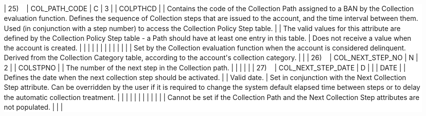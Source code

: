 | 25)              | COL_PATH_CODE              | C  | 3      |   | COLPTHCD       |             | Contains the code of the Collection Path assigned to a BAN by the Collection evaluation function. Defines the sequence of Collection steps that are issued to the account, and the time interval between them. Used (in conjunction with a step number) to access the Collection Policy Step table.                                                                                     |        | The valid values for this attribute are defined by the Collection Policy Step table - a Path should have at least one entry in this table. | Does not receive a value when the account is created.                                                                                                                                                                                                                                                                                                                                                               |            |
|                  |                            |    |        |   |                |             |                                                                                                                                                                                                                                                                                                                                                                                         |        |                                                                                                                                            | Set by the Collection evaluation function when the account is considered delinquent. Derived from the Collection Category table, according to the account's collection category.                                                                                                                                                                                                                                    |            |
| 26)              | COL_NEXT_STEP_NO           | N  | 2      |   | COLSTPNO       |             | The number of the next step in the Collection path.                                                                                                                                                                                                                                                                                                                                     |        |                                                                                                                                            |                                                                                                                                                                                                                                                                                                                                                                                                                     |            |
| 27)              | COL_NEXT_STEP_DATE         | D  |        |   | DATE           |             | Defines the date when the next collection step should be activated.                                                                                                                                                                                                                                                                                                                     |        | Valid date.                                                                                                                                | Set in conjunction with the Next Collection Step attribute. Can be overridden by the user if it is required to change the system default elapsed time between steps or to delay the automatic collection treatment.                                                                                                                                                                                                 |            |
|                  |                            |    |        |   |                |             |                                                                                                                                                                                                                                                                                                                                                                                         |        | Cannot be set if the Collection Path and the Next Collection Step attributes are not populated.                                            |                                                                                                                                                                                                                                                                                                                                                                                                                     |            |